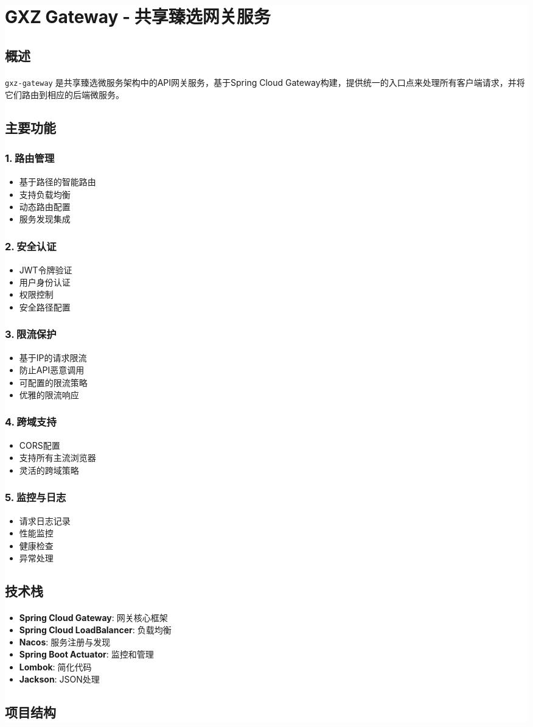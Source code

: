 # GXZ Gateway - 共享臻选网关服务

## 概述

`gxz-gateway` 是共享臻选微服务架构中的API网关服务，基于Spring Cloud Gateway构建，提供统一的入口点来处理所有客户端请求，并将它们路由到相应的后端微服务。

## 主要功能

### 1. 路由管理
- 基于路径的智能路由
- 支持负载均衡
- 动态路由配置
- 服务发现集成

### 2. 安全认证
- JWT令牌验证
- 用户身份认证
- 权限控制
- 安全路径配置

### 3. 限流保护
- 基于IP的请求限流
- 防止API恶意调用
- 可配置的限流策略
- 优雅的限流响应

### 4. 跨域支持
- CORS配置
- 支持所有主流浏览器
- 灵活的跨域策略

### 5. 监控与日志
- 请求日志记录
- 性能监控
- 健康检查
- 异常处理

## 技术栈

- **Spring Cloud Gateway**: 网关核心框架
- **Spring Cloud LoadBalancer**: 负载均衡
- **Nacos**: 服务注册与发现
- **Spring Boot Actuator**: 监控和管理
- **Lombok**: 简化代码
- **Jackson**: JSON处理

## 项目结构
